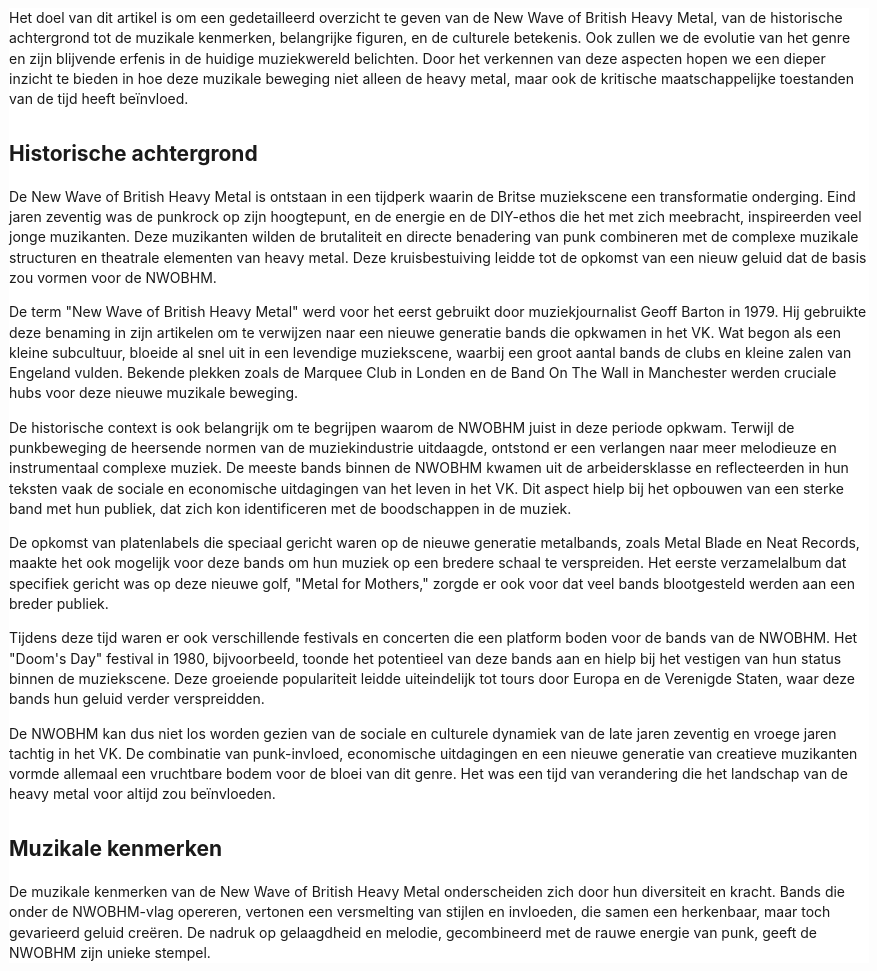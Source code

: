 Het doel van dit artikel is om een gedetailleerd overzicht te geven van de New Wave of British Heavy Metal, van de historische achtergrond tot de muzikale kenmerken, belangrijke figuren, en de culturele betekenis. Ook zullen we de evolutie van het genre en zijn blijvende erfenis in de huidige muziekwereld belichten. Door het verkennen van deze aspecten hopen we een dieper inzicht te bieden in hoe deze muzikale beweging niet alleen de heavy metal, maar ook de kritische maatschappelijke toestanden van de tijd heeft beïnvloed.


## Historische achtergrond


De New Wave of British Heavy Metal is ontstaan in een tijdperk waarin de Britse muziekscene een transformatie onderging. Eind jaren zeventig was de punkrock op zijn hoogtepunt, en de energie en de DIY-ethos die het met zich meebracht, inspireerden veel jonge muzikanten. Deze muzikanten wilden de brutaliteit en directe benadering van punk combineren met de complexe muzikale structuren en theatrale elementen van heavy metal. Deze kruisbestuiving leidde tot de opkomst van een nieuw geluid dat de basis zou vormen voor de NWOBHM.

De term "New Wave of British Heavy Metal" werd voor het eerst gebruikt door muziekjournalist Geoff Barton in 1979. Hij gebruikte deze benaming in zijn artikelen om te verwijzen naar een nieuwe generatie bands die opkwamen in het VK. Wat begon als een kleine subcultuur, bloeide al snel uit in een levendige muziekscene, waarbij een groot aantal bands de clubs en kleine zalen van Engeland vulden. Bekende plekken zoals de Marquee Club in Londen en de Band On The Wall in Manchester werden cruciale hubs voor deze nieuwe muzikale beweging.

De historische context is ook belangrijk om te begrijpen waarom de NWOBHM juist in deze periode opkwam. Terwijl de punkbeweging de heersende normen van de muziekindustrie uitdaagde, ontstond er een verlangen naar meer melodieuze en instrumentaal complexe muziek. De meeste bands binnen de NWOBHM kwamen uit de arbeidersklasse en reflecteerden in hun teksten vaak de sociale en economische uitdagingen van het leven in het VK. Dit aspect hielp bij het opbouwen van een sterke band met hun publiek, dat zich kon identificeren met de boodschappen in de muziek.

De opkomst van platenlabels die speciaal gericht waren op de nieuwe generatie metalbands, zoals Metal Blade en Neat Records, maakte het ook mogelijk voor deze bands om hun muziek op een bredere schaal te verspreiden. Het eerste verzamelalbum dat specifiek gericht was op deze nieuwe golf, "Metal for Mothers," zorgde er ook voor dat veel bands blootgesteld werden aan een breder publiek. 

Tijdens deze tijd waren er ook verschillende festivals en concerten die een platform boden voor de bands van de NWOBHM. Het "Doom's Day" festival in 1980, bijvoorbeeld, toonde het potentieel van deze bands aan en hielp bij het vestigen van hun status binnen de muziekscene. Deze groeiende populariteit leidde uiteindelijk tot tours door Europa en de Verenigde Staten, waar deze bands hun geluid verder verspreidden.

De NWOBHM kan dus niet los worden gezien van de sociale en culturele dynamiek van de late jaren zeventig en vroege jaren tachtig in het VK. De combinatie van punk-invloed, economische uitdagingen en een nieuwe generatie van creatieve muzikanten vormde allemaal een vruchtbare bodem voor de bloei van dit genre. Het was een tijd van verandering die het landschap van de heavy metal voor altijd zou beïnvloeden.


## Muzikale kenmerken


De muzikale kenmerken van de New Wave of British Heavy Metal onderscheiden zich door hun diversiteit en kracht. Bands die onder de NWOBHM-vlag opereren, vertonen een versmelting van stijlen en invloeden, die samen een herkenbaar, maar toch gevarieerd geluid creëren. De nadruk op gelaagdheid en melodie, gecombineerd met de rauwe energie van punk, geeft de NWOBHM zijn unieke stempel.
